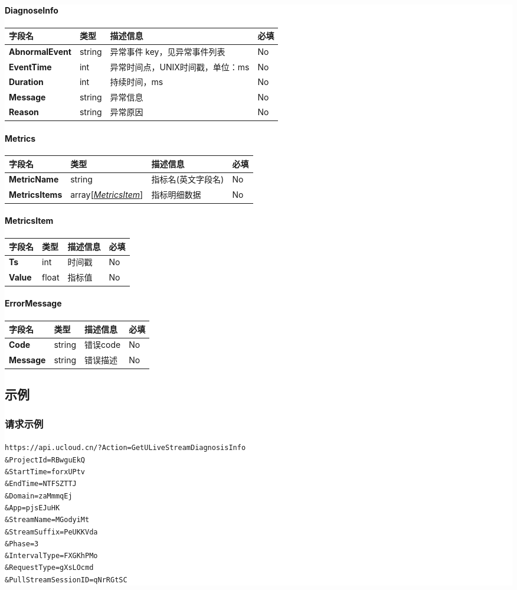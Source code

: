 #### DiagnoseInfo

| 字段名 | 类型 | 描述信息 | 必填 |
|:---|:---|:---|:---|
| **AbnormalEvent** | string | 异常事件 key，见异常事件列表 |No|
| **EventTime** | int | 异常时间点，UNIX时间戳，单位：ms |No|
| **Duration** | int | 持续时间，ms |No|
| **Message** | string | 异常信息 |No|
| **Reason** | string | 异常原因 |No|

#### Metrics

| 字段名 | 类型 | 描述信息 | 必填 |
|:---|:---|:---|:---|
| **MetricName** | string | 指标名(英文字段名) |No|
| **MetricsItems** | array[[*MetricsItem*](#MetricsItem)] | 指标明细数据 |No|

#### MetricsItem

| 字段名 | 类型 | 描述信息 | 必填 |
|:---|:---|:---|:---|
| **Ts** | int | 时间戳 |No|
| **Value** | float | 指标值 |No|

#### ErrorMessage

| 字段名 | 类型 | 描述信息 | 必填 |
|:---|:---|:---|:---|
| **Code** | string | 错误code |No|
| **Message** | string | 错误描述 |No|

## 示例

### 请求示例
    
```
https://api.ucloud.cn/?Action=GetULiveStreamDiagnosisInfo
&ProjectId=RBwguEkQ
&StartTime=forxUPtv
&EndTime=NTFSZTTJ
&Domain=zaMmmqEj
&App=pjsEJuHK
&StreamName=MGodyiMt
&StreamSuffix=PeUKKVda
&Phase=3
&IntervalType=FXGKhPMo
&RequestType=gXsLOcmd
&PullStreamSessionID=qNrRGtSC
```
